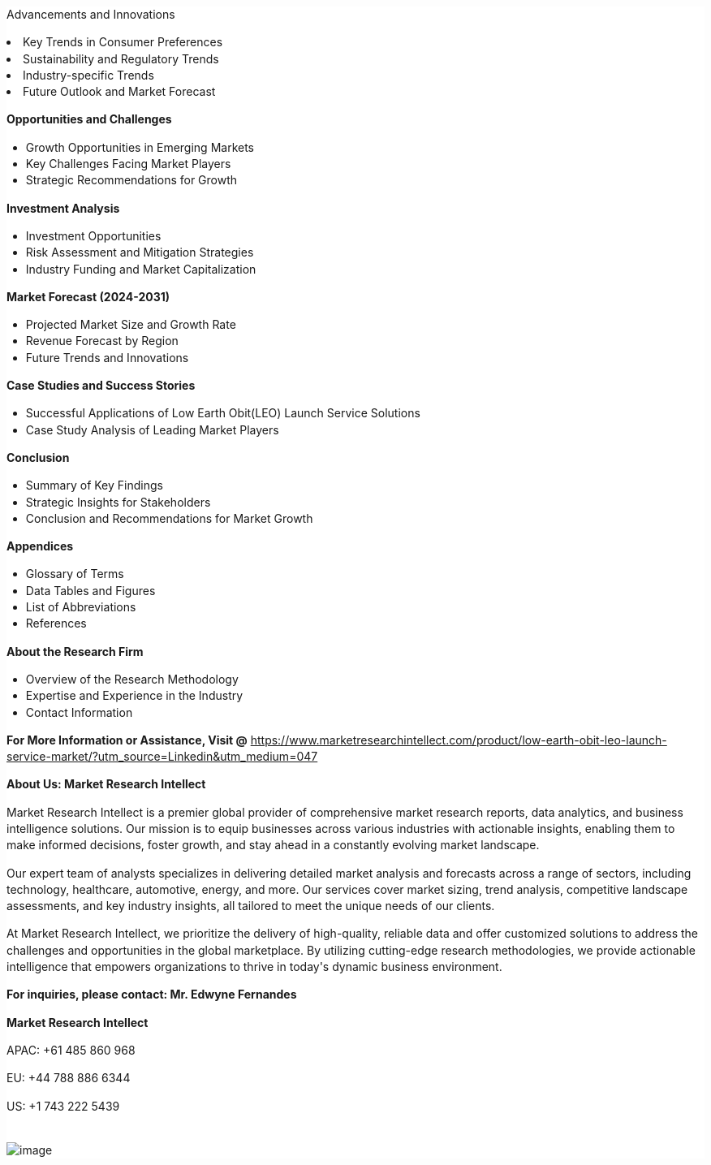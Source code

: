 Advancements and Innovations</li><li>Key Trends in Consumer Preferences</li><li>Sustainability and Regulatory Trends</li><li>Industry-specific Trends</li><li>Future Outlook and Market Forecast</li></ul><p><strong>Opportunities and Challenges</strong></p><ul><li>Growth Opportunities in Emerging Markets</li><li>Key Challenges Facing Market Players</li><li>Strategic Recommendations for Growth</li></ul><p><strong>Investment Analysis</strong></p><ul><li>Investment Opportunities</li><li>Risk Assessment and Mitigation Strategies</li><li>Industry Funding and Market Capitalization</li></ul><p><strong>Market Forecast (2024-2031)</strong></p><ul><li>Projected Market Size and Growth Rate</li><li>Revenue Forecast by Region</li><li>Future Trends and Innovations</li></ul><p><strong>Case Studies and Success Stories</strong></p><ul><li>Successful Applications of Low Earth Obit(LEO) Launch Service Solutions</li><li>Case Study Analysis of Leading Market Players</li></ul><p><strong>Conclusion</strong></p><ul><li>Summary of Key Findings</li><li>Strategic Insights for Stakeholders</li><li>Conclusion and Recommendations for Market Growth</li></ul><p><strong>Appendices</strong></p><ul><li>Glossary of Terms</li><li>Data Tables and Figures</li><li>List of Abbreviations</li><li>References</li></ul><p><strong>About the Research Firm</strong></p><ul><li>Overview of the Research Methodology</li><li>Expertise and Experience in the Industry</li><li>Contact Information</li></ul></div><div class="article-main__content" data-test-id="publishing-text-block"><p><span class="font-[700]"><strong>For More Information or Assistance, Visit @</strong>&nbsp;<a href="https://www.marketresearchintellect.com/product/low-earth-obit-leo-launch-service-market/?utm_source=Linkedin&utm_medium=047">https://www.marketresearchintellect.com/product/low-earth-obit-leo-launch-service-market/?utm_source=Linkedin&utm_medium=047</a></span></p><p><strong>About Us: Market Research Intellect</strong></p><p>Market Research Intellect is a premier global provider of comprehensive market research reports, data analytics, and business intelligence solutions. Our mission is to equip businesses across various industries with actionable insights, enabling them to make informed decisions, foster growth, and stay ahead in a constantly evolving market landscape.</p><p>Our expert team of analysts specializes in delivering detailed market analysis and forecasts across a range of sectors, including technology, healthcare, automotive, energy, and more. Our services cover market sizing, trend analysis, competitive landscape assessments, and key industry insights, all tailored to meet the unique needs of our clients.</p><p>At Market Research Intellect, we prioritize the delivery of high-quality, reliable data and offer customized solutions to address the challenges and opportunities in the global marketplace. By utilizing cutting-edge research methodologies, we provide actionable intelligence that empowers organizations to thrive in today's dynamic business environment.</p><p><strong>For inquiries, please contact: Mr. Edwyne Fernandes</strong></p><p><strong>Market Research Intellect</strong></p><p>APAC: +61 485 860 968</p><p>EU: +44 788 886 6344</p><p>US: +1 743 222 5439</p></div><div class="article-main__content" data-test-id="publishing-text-block">&nbsp;</div>
![image](https://github.com/user-attachments/assets/14c41182-d669-46a7-a3ba-0b76b217baa8)
